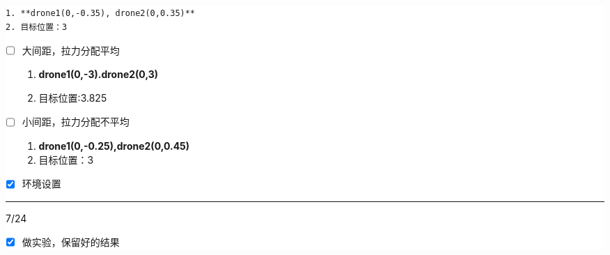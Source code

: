     1. **drone1(0,-0.35), drone2(0,0.35)**
    2. 目标位置：3

  - [ ] 大间距，拉力分配平均

    1. **drone1(0,-3).drone2(0,3)**

    2. 目标位置:3.825

  - [ ] 小间距，拉力分配不平均

    1. **drone1(0,-0.25),drone2(0,0.45)**
    2. 目标位置：3
- [x] 环境设置

------

7/24

- [x] 做实验，保留好的结果
